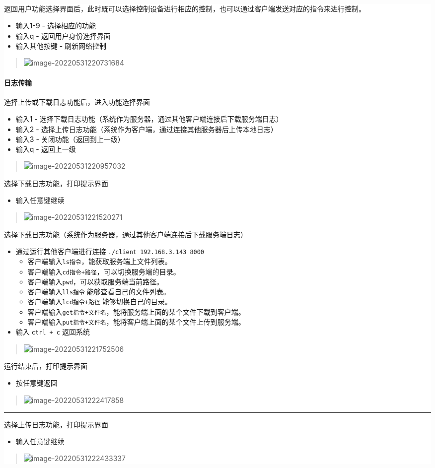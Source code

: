 返回用户功能选择界面后，此时既可以选择控制设备进行相应的控制，也可以通过客户端发送对应的指令来进行控制。

- 输入1-9 - 选择相应的功能
- 输入q - 返回用户身份选择界面
- 输入其他按键 - 刷新网络控制

> ![image-20220531220731684](https://photo-hq.oss-cn-hangzhou.aliyuncs.com/VisitorMS/image-20220531220731684.png)

#### 日志传输

选择上传或下载日志功能后，进入功能选择界面

- 输入1 - 选择下载日志功能（系统作为服务器，通过其他客户端连接后下载服务端日志）
- 输入2 - 选择上传日志功能（系统作为客户端，通过连接其他服务器后上传本地日志）
- 输入3 - 关闭功能（返回到上一级）
- 输入q - 返回上一级

>![image-20220531220957032](https://photo-hq.oss-cn-hangzhou.aliyuncs.com/VisitorMS/image-20220531220957032.png)

选择下载日志功能，打印提示界面

- 输入任意键继续

> ![image-20220531221520271](https://photo-hq.oss-cn-hangzhou.aliyuncs.com/VisitorMS/image-20220531221520271.png)

选择下载日志功能（系统作为服务器，通过其他客户端连接后下载服务端日志）

- 通过运行其他客户端进行连接 `./client 192.168.3.143 8000`
  - 客户端输入`ls指令`，能获取服务端上文件列表。
  - 客户端输入`cd指令+路径`，可以切换服务端的目录。
  - 客户端输入`pwd`，可以获取服务端当前路径。
  - 客户端输入`lls指令` 能够查看自己的文件列表。
  - 客户端输入`lcd指令+路径` 能够切换自己的目录。
  - 客户端输入`get指令+文件名`，能将服务端上面的某个文件下载到客户端。
  - 客户端输入`put指令+文件名`，能将客户端上面的某个文件上传到服务端。
- 输入 `ctrl + c` 返回系统

> ![image-20220531221752506](https://photo-hq.oss-cn-hangzhou.aliyuncs.com/VisitorMS/image-20220531221752506.png)

运行结束后，打印提示界面

- 按任意键返回

> ![image-20220531222417858](https://photo-hq.oss-cn-hangzhou.aliyuncs.com/VisitorMS/image-20220531222417858.png)

---

选择上传日志功能，打印提示界面

- 输入任意键继续

>![image-20220531222433337](https://photo-hq.oss-cn-hangzhou.aliyuncs.com/VisitorMS/image-20220531222433337.png)
